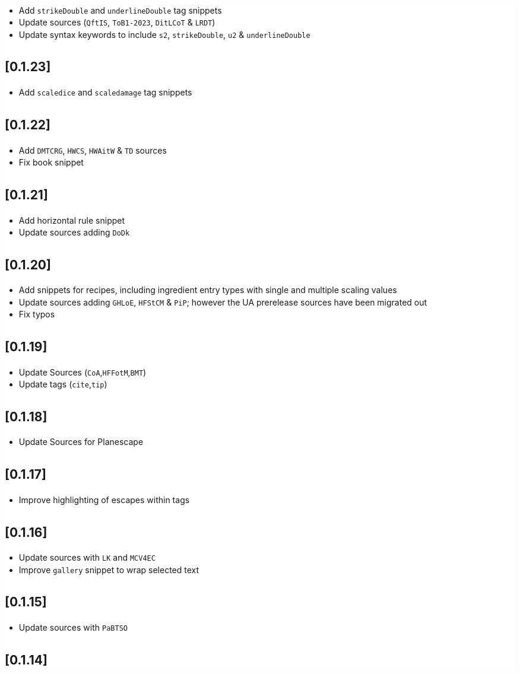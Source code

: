 - Add `strikeDouble` and `underlineDouble` tag snippets
- Update sources (`QftIS`, `ToB1-2023`, `DitLCoT` & `LRDT`)
- Update syntax keywords to include `s2`, `strikeDouble`, `u2` & `underlineDouble`

## [0.1.23]

- Add `scaledice` and `scaledamage` tag snippets

## [0.1.22]

- Add `DMTCRG`, `HWCS`, `HWAitW` & `TD` sources
- Fix book snippet

## [0.1.21]

- Add horizontal rule snippet
- Update sources adding `DoDk`

## [0.1.20]

- Add snippets for recipes, including ingredient entry types with single and multiple scaling values
- Update sources adding `GHLoE`, `HFStCM` & `PiP`; however the UA prerelease sources have been migrated out
- Fix typos

## [0.1.19]

- Update Sources (`CoA`,`HFFotM`,`BMT`)
- Update tags (`cite`,`tip`)

## [0.1.18]

- Update Sources for Planescape

## [0.1.17]

- Improve highlighting of escapes within tags

## [0.1.16]

- Update sources with `LK` and `MCV4EC`
- Improve `gallery` snippet to wrap selected text

## [0.1.15]

- Update sources with `PaBTSO`

## [0.1.14]
